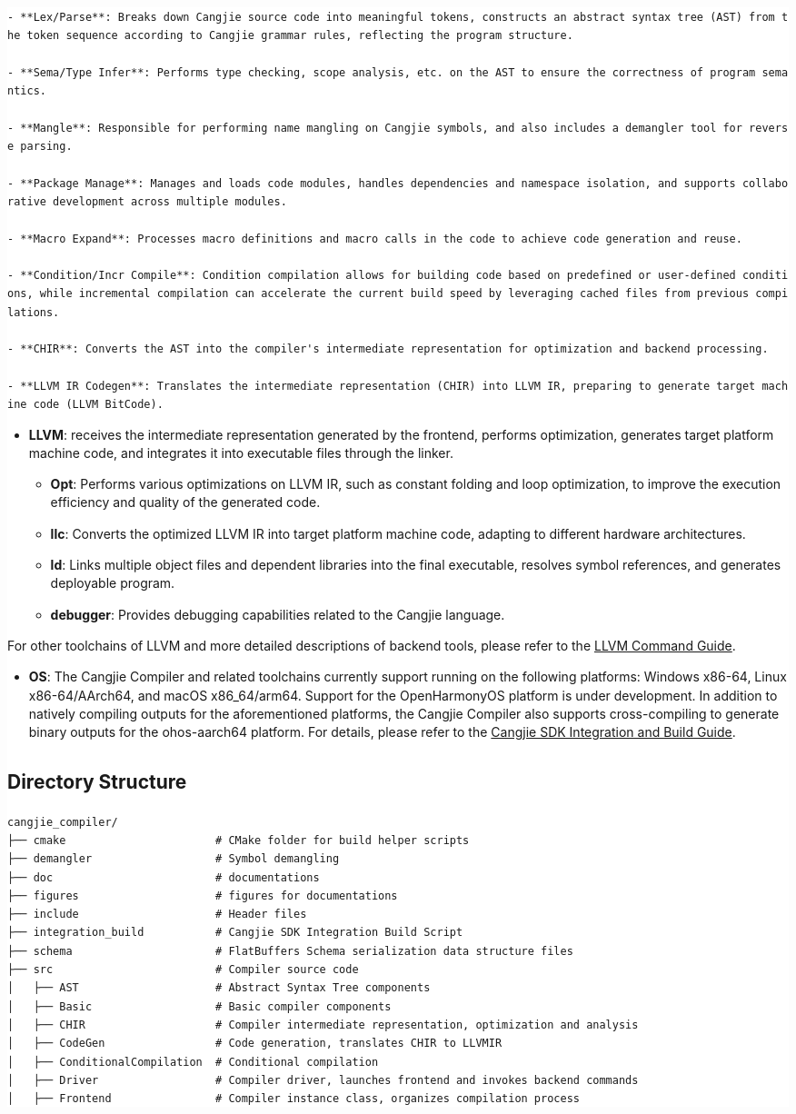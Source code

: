     - **Lex/Parse**: Breaks down Cangjie source code into meaningful tokens, constructs an abstract syntax tree (AST) from the token sequence according to Cangjie grammar rules, reflecting the program structure.

    - **Sema/Type Infer**: Performs type checking, scope analysis, etc. on the AST to ensure the correctness of program semantics.

    - **Mangle**: Responsible for performing name mangling on Cangjie symbols, and also includes a demangler tool for reverse parsing.

    - **Package Manage**: Manages and loads code modules, handles dependencies and namespace isolation, and supports collaborative development across multiple modules.

    - **Macro Expand**: Processes macro definitions and macro calls in the code to achieve code generation and reuse.

    - **Condition/Incr Compile**: Condition compilation allows for building code based on predefined or user-defined conditions, while incremental compilation can accelerate the current build speed by leveraging cached files from previous compilations.

    - **CHIR**: Converts the AST into the compiler's intermediate representation for optimization and backend processing.

    - **LLVM IR Codegen**: Translates the intermediate representation (CHIR) into LLVM IR, preparing to generate target machine code (LLVM BitCode).

- **LLVM**: receives the intermediate representation generated by the frontend, performs optimization, generates target platform machine code, and integrates it into executable files through the linker.

    - **Opt**: Performs various optimizations on LLVM IR, such as constant folding and loop optimization, to improve the execution efficiency and quality of the generated code.

    - **llc**: Converts the optimized LLVM IR into target platform machine code, adapting to different hardware architectures.

    - **ld**: Links multiple object files and dependent libraries into the final executable, resolves symbol references, and generates deployable program.

    - **debugger**: Provides debugging capabilities related to the Cangjie language.

For other toolchains of LLVM and more detailed descriptions of backend tools, please refer to the [LLVM Command Guide](https://llvm.org/docs/CommandGuide/).

- **OS**: The Cangjie Compiler and related toolchains currently support running on the following platforms: Windows x86-64, Linux x86-64/AArch64, and macOS x86_64/arm64. Support for the OpenHarmonyOS platform is under development. In addition to natively compiling outputs for the aforementioned platforms, the Cangjie Compiler also supports cross-compiling to generate binary outputs for the ohos-aarch64 platform. For details, please refer to the [Cangjie SDK Integration and Build Guide](https://gitcode.com/Cangjie/cangjie_build).

## Directory Structure

```text
cangjie_compiler/
├── cmake                       # CMake folder for build helper scripts
├── demangler                   # Symbol demangling
├── doc                         # documentations
├── figures                     # figures for documentations
├── include                     # Header files
├── integration_build           # Cangjie SDK Integration Build Script
├── schema                      # FlatBuffers Schema serialization data structure files
├── src                         # Compiler source code
│   ├── AST                     # Abstract Syntax Tree components
│   ├── Basic                   # Basic compiler components
│   ├── CHIR                    # Compiler intermediate representation, optimization and analysis
│   ├── CodeGen                 # Code generation, translates CHIR to LLVMIR
│   ├── ConditionalCompilation  # Conditional compilation
│   ├── Driver                  # Compiler driver, launches frontend and invokes backend commands
│   ├── Frontend                # Compiler instance class, organizes compilation process
```
